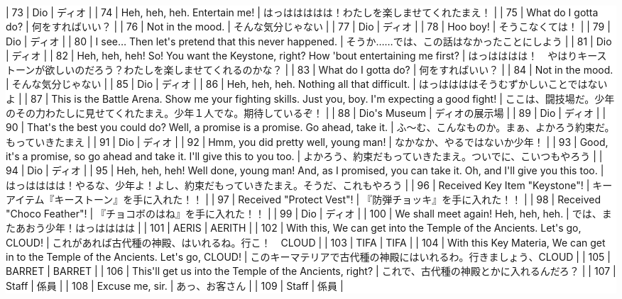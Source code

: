 | 73 | Dio | ディオ |
| 74 | Heh, heh, heh. Entertain me! | はっははははは！わたしを楽しませてくれたまえ！ |
| 75 | What do I gotta do? | 何をすればいい？ |
| 76 | Not in the mood. | そんな気分じゃない |
| 77 | Dio | ディオ |
| 78 | Hoo boy! | そうこなくては！ |
| 79 | Dio | ディオ |
| 80 | I see… Then let's pretend that this never happened. | そうか……では、この話はなかったことにしよう |
| 81 | Dio | ディオ |
| 82 | Heh, heh, heh! So! You want the Keystone, right? How 'bout entertaining me first? | はっはははは！　やはりキーストーンが欲しいのだろう？わたしを楽しませてくれるのかな？ |
| 83 | What do I gotta do? | 何をすればいい？ |
| 84 | Not in the mood. | そんな気分じゃない |
| 85 | Dio | ディオ |
| 86 | Heh, heh, heh. Nothing all that difficult. | はっははははそうむずかしいことではないよ |
| 87 | This is the Battle Arena. Show me your fighting skills. Just you, boy. I'm expecting a good fight! | ここは、闘技場だ。少年のその力わたしに見せてくれたまえ。少年１人でな。期待しているぞ！ |
| 88 | Dio's Museum | ディオの展示場 |
| 89 | Dio | ディオ |
| 90 | That's the best you could do? Well, a promise is a promise. Go ahead, take it. | ふ～む、こんなものか。まぁ、よかろう約束だ。もっていきたまえ |
| 91 | Dio | ディオ |
| 92 | Hmm, you did pretty well, young man! | なかなか、やるではないか少年！  |
| 93 | Good, it's a promise, so go ahead and take it. I'll give this to you too. | よかろう、約束だもっていきたまえ。ついでに、こいつもやろう |
| 94 | Dio | ディオ |
| 95 | Heh, heh, heh! Well done, young man! And, as I promised, you can take it. Oh, and I'll give you this too. | はっはははは！やるな、少年よ！よし、約束だもっていきたまえ。そうだ、これもやろう |
| 96 | Received Key Item "Keystone"! | キーアイテム『キーストーン』を手に入れた！！ |
| 97 | Received "Protect Vest"! | 『防弾チョッキ』を手に入れた！！ |
| 98 | Received "Choco Feather"! | 『チョコボのはね』を手に入れた！！ |
| 99 | Dio | ディオ |
| 100 | We shall meet again! Heh, heh, heh. | では、またあおう少年！はっはははは |
| 101 | AERIS | AERITH |
| 102 | With this, We can get into the Temple of the Ancients. Let's go, CLOUD! | これがあれば古代種の神殿、はいれるね。行こ！　CLOUD |
| 103 | TIFA | TIFA |
| 104 | With this Key Materia, We can get in to the Temple of the Ancients. Let's go, CLOUD! | このキーマテリアで古代種の神殿にはいれるわ。行きましょう、CLOUD |
| 105 | BARRET | BARRET |
| 106 | This'll get us into the Temple of the Ancients, right? | これで、古代種の神殿とかに入れるんだろ？ |
| 107 | Staff | 係員 |
| 108 | Excuse me, sir. | あっ、お客さん |
| 109 | Staff | 係員 |